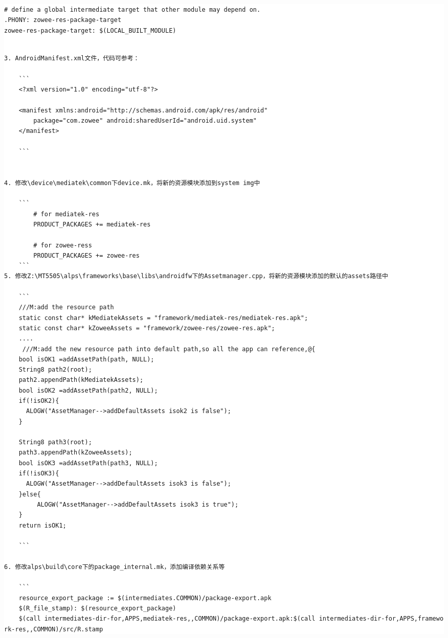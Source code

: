 	# define a global intermediate target that other module may depend on.
	.PHONY: zowee-res-package-target
	zowee-res-package-target: $(LOCAL_BUILT_MODULE)
```

3. AndroidManifest.xml文件，代码可参考：

	```
	<?xml version="1.0" encoding="utf-8"?>
	
	<manifest xmlns:android="http://schemas.android.com/apk/res/android"
	    package="com.zowee" android:sharedUserId="android.uid.system"
	</manifest>
	
	```


4. 修改\device\mediatek\common下device.mk，将新的资源模块添加到system img中

	```
		# for mediatek-res
		PRODUCT_PACKAGES += mediatek-res
	
		# for zowee-ress
		PRODUCT_PACKAGES += zowee-res
	```
5. 修改Z:\MT5505\alps\frameworks\base\libs\androidfw下的Assetmanager.cpp，将新的资源模块添加的默认的assets路径中

	```
	///M:add the resource path
	static const char* kMediatekAssets = "framework/mediatek-res/mediatek-res.apk";
	static const char* kZoweeAssets = "framework/zowee-res/zowee-res.apk";
	....
	 ///M:add the new resource path into default path,so all the app can reference,@{	
	bool isOK1 =addAssetPath(path, NULL);
	String8 path2(root);
	path2.appendPath(kMediatekAssets);
	bool isOK2 =addAssetPath(path2, NULL);
	if(!isOK2){
	  ALOGW("AssetManager-->addDefaultAssets isok2 is false");
	}
	
	String8 path3(root);
	path3.appendPath(kZoweeAssets);
	bool isOK3 =addAssetPath(path3, NULL);
	if(!isOK3){
	  ALOGW("AssetManager-->addDefaultAssets isok3 is false");
	}else{
		 ALOGW("AssetManager-->addDefaultAssets isok3 is true");
	}
	return isOK1;
	
	```

6. 修改alps\build\core下的package_internal.mk，添加编译依赖关系等
	
	```
	resource_export_package := $(intermediates.COMMON)/package-export.apk
	$(R_file_stamp): $(resource_export_package)
	$(call intermediates-dir-for,APPS,mediatek-res,,COMMON)/package-export.apk:$(call intermediates-dir-for,APPS,framework-res,,COMMON)/src/R.stamp
```